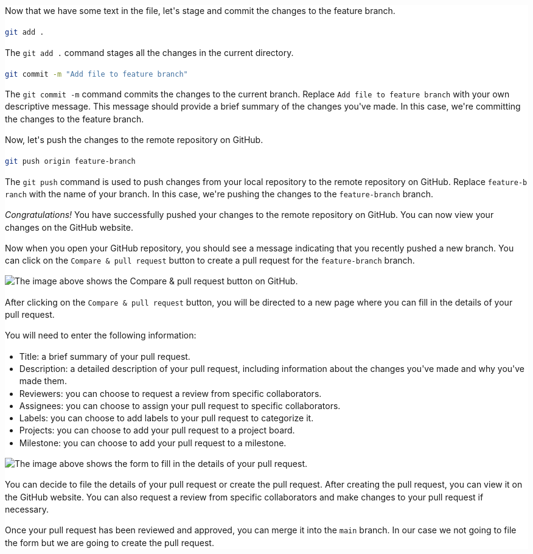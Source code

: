 Now that we have some text in the file, let's stage and commit the changes to the feature branch.

```sh
git add .
```

The `git add .` command stages all the changes in the current directory.

```sh
git commit -m "Add file to feature branch"
```

The `git commit -m` command commits the changes to the current branch. Replace `Add file to feature branch` with your own descriptive message. This message should provide a brief summary of the changes you've made. In this case, we're committing the changes to the feature branch.

Now, let's push the changes to the remote repository on GitHub.

```sh
git push origin feature-branch
```

The `git push` command is used to push changes from your local repository to the remote repository on GitHub. Replace <VPIcon icon="fas fa-code-branch"/>`feature-branch` with the name of your branch. In this case, we're pushing the changes to the <VPIcon icon="fas fa-code-branch"/>`feature-branch` branch.

*Congratulations!* You have successfully pushed your changes to the remote repository on GitHub. You can now view your changes on the GitHub website.

Now when you open your GitHub repository, you should see a message indicating that you recently pushed a new branch. You can click on the `Compare & pull request` button to create a pull request for the <VPIcon icon="fas fa-code-branch"/>`feature-branch` branch.

![The image above shows the `Compare & pull request` button on GitHub.](https://freecodecamp.org/news/content/images/2024/04/github-compare-pull-request.png)

After clicking on the `Compare & pull request` button, you will be directed to a new page where you can fill in the details of your pull request.

You will need to enter the following information:

- Title: a brief summary of your pull request.
- Description: a detailed description of your pull request, including information about the changes you've made and why you've made them.
- Reviewers: you can choose to request a review from specific collaborators.
- Assignees: you can choose to assign your pull request to specific collaborators.
- Labels: you can choose to add labels to your pull request to categorize it.
- Projects: you can choose to add your pull request to a project board.
- Milestone: you can choose to add your pull request to a milestone.

![The image above shows the form to fill in the details of your pull request.](https://freecodecamp.org/news/content/images/2024/04/github-pull-request-form.png)

You can decide to file the details of your pull request or create the pull request. After creating the pull request, you can view it on the GitHub website. You can also request a review from specific collaborators and make changes to your pull request if necessary.

Once your pull request has been reviewed and approved, you can merge it into the <VPIcon icon="fas fa-code-branch"/>`main` branch. In our case we not going to file the form but we are going to create the pull request.
